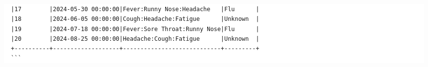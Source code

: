       |17        |2024-05-30 00:00:00|Fever:Runny Nose:Headache   |Flu      |
      |18        |2024-06-05 00:00:00|Cough:Headache:Fatigue      |Unknown  |
      |19        |2024-07-18 00:00:00|Fever:Sore Throat:Runny Nose|Flu      |
      |20        |2024-08-25 00:00:00|Headache:Cough:Fatigue      |Unknown  |
      +----------+-------------------+----------------------------+---------+
      ```
        